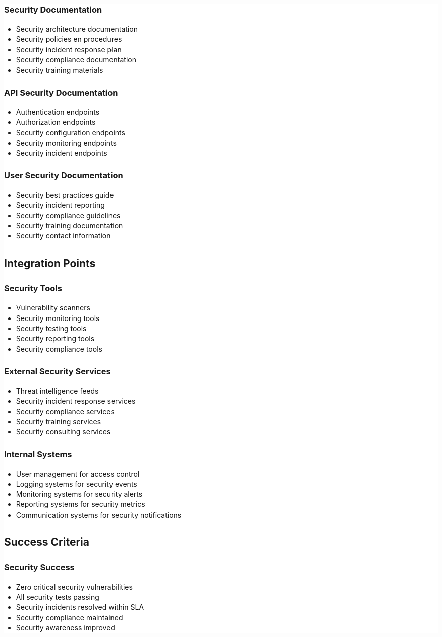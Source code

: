 ### Security Documentation
- Security architecture documentation
- Security policies en procedures
- Security incident response plan
- Security compliance documentation
- Security training materials

### API Security Documentation
- Authentication endpoints
- Authorization endpoints
- Security configuration endpoints
- Security monitoring endpoints
- Security incident endpoints

### User Security Documentation
- Security best practices guide
- Security incident reporting
- Security compliance guidelines
- Security training documentation
- Security contact information

## Integration Points

### Security Tools
- Vulnerability scanners
- Security monitoring tools
- Security testing tools
- Security reporting tools
- Security compliance tools

### External Security Services
- Threat intelligence feeds
- Security incident response services
- Security compliance services
- Security training services
- Security consulting services

### Internal Systems
- User management for access control
- Logging systems for security events
- Monitoring systems for security alerts
- Reporting systems for security metrics
- Communication systems for security notifications

## Success Criteria

### Security Success
- Zero critical security vulnerabilities
- All security tests passing
- Security incidents resolved within SLA
- Security compliance maintained
- Security awareness improved
